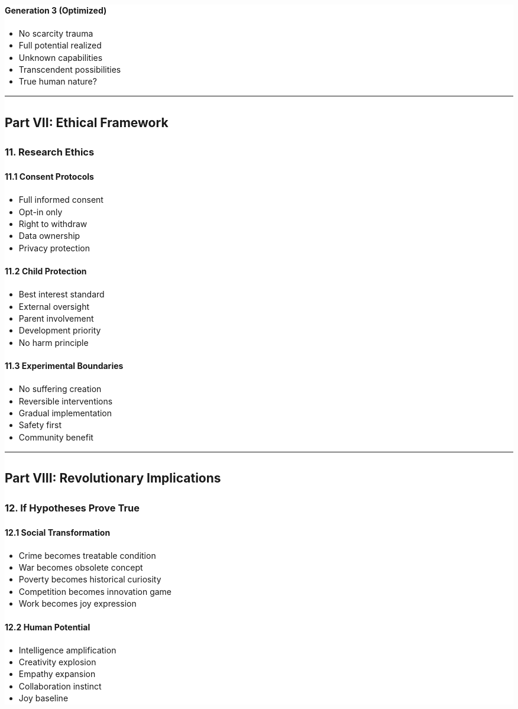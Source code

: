 #### **Generation 3 (Optimized)**
- No scarcity trauma
- Full potential realized
- Unknown capabilities
- Transcendent possibilities
- True human nature?

---

## **Part VII: Ethical Framework**

### **11. Research Ethics**

#### **11.1 Consent Protocols**
- Full informed consent
- Opt-in only
- Right to withdraw
- Data ownership
- Privacy protection

#### **11.2 Child Protection**
- Best interest standard
- External oversight
- Parent involvement
- Development priority
- No harm principle

#### **11.3 Experimental Boundaries**
- No suffering creation
- Reversible interventions
- Gradual implementation
- Safety first
- Community benefit

---

## **Part VIII: Revolutionary Implications**

### **12. If Hypotheses Prove True**

#### **12.1 Social Transformation**
- Crime becomes treatable condition
- War becomes obsolete concept
- Poverty becomes historical curiosity
- Competition becomes innovation game
- Work becomes joy expression

#### **12.2 Human Potential**
- Intelligence amplification
- Creativity explosion
- Empathy expansion
- Collaboration instinct
- Joy baseline
